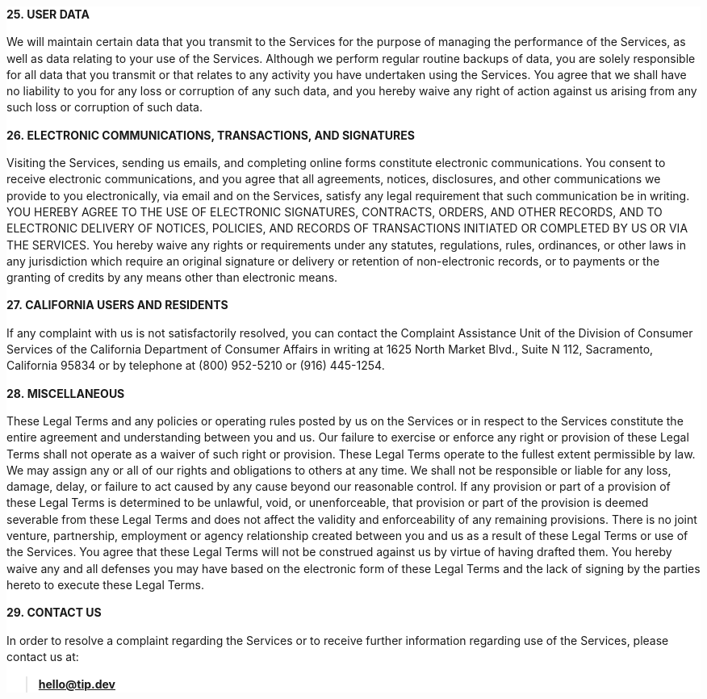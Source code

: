   

********25.****** USER DATA**

  

We will maintain certain data that you transmit to the Services for the purpose of managing the performance of the Services, as well as data relating to your use of the Services. Although we perform regular routine backups of data, you are solely responsible for all data that you transmit or that relates to any activity you have undertaken using the Services. You agree that we shall have no liability to you for any loss or corruption of any such data, and you hereby waive any right of action against us arising from any such loss or corruption of such data.

  

********26.****** ELECTRONIC COMMUNICATIONS, TRANSACTIONS, AND SIGNATURES**

  

Visiting the Services, sending us emails, and completing online forms constitute electronic communications. You consent to receive electronic communications, and you agree that all agreements, notices, disclosures, and other communications we provide to you electronically, via email and on the Services, satisfy any legal requirement that such communication be in writing. YOU HEREBY AGREE TO THE USE OF ELECTRONIC SIGNATURES, CONTRACTS, ORDERS, AND OTHER RECORDS, AND TO ELECTRONIC DELIVERY OF NOTICES, POLICIES, AND RECORDS OF TRANSACTIONS INITIATED OR COMPLETED BY US OR VIA THE SERVICES. You hereby waive any rights or requirements under any statutes, regulations, rules, ordinances, or other laws in any jurisdiction which require an original signature or delivery or retention of non-electronic records, or to payments or the granting of credits by any means other than electronic means.

  

********27.****** CALIFORNIA USERS AND RESIDENTS**

  

If any complaint with us is not satisfactorily resolved, you can contact the Complaint Assistance Unit of the Division of Consumer Services of the California Department of Consumer Affairs in writing at 1625 North Market Blvd., Suite N 112, Sacramento, California 95834 or by telephone at (800) 952-5210 or (916) 445-1254.

  

********28.****** MISCELLANEOUS**

  

These Legal Terms and any policies or operating rules posted by us on the Services or in respect to the Services constitute the entire agreement and understanding between you and us. Our failure to exercise or enforce any right or provision of these Legal Terms shall not operate as a waiver of such right or provision. These Legal Terms operate to the fullest extent permissible by law. We may assign any or all of our rights and obligations to others at any time. We shall not be responsible or liable for any loss, damage, delay, or failure to act caused by any cause beyond our reasonable control. If any provision or part of a provision of these Legal Terms is determined to be unlawful, void, or unenforceable, that provision or part of the provision is deemed severable from these Legal Terms and does not affect the validity and enforceability of any remaining provisions. There is no joint venture, partnership, employment or agency relationship created between you and us as a result of these Legal Terms or use of the Services. You agree that these Legal Terms will not be construed against us by virtue of having drafted them. You hereby waive any and all defenses you may have based on the electronic form of these Legal Terms and the lack of signing by the parties hereto to execute these Legal Terms.

  

********29.****** CONTACT US**

  

In order to resolve a complaint regarding the Services or to receive further information regarding use of the Services, please contact us at:

>****hello@tip.dev****